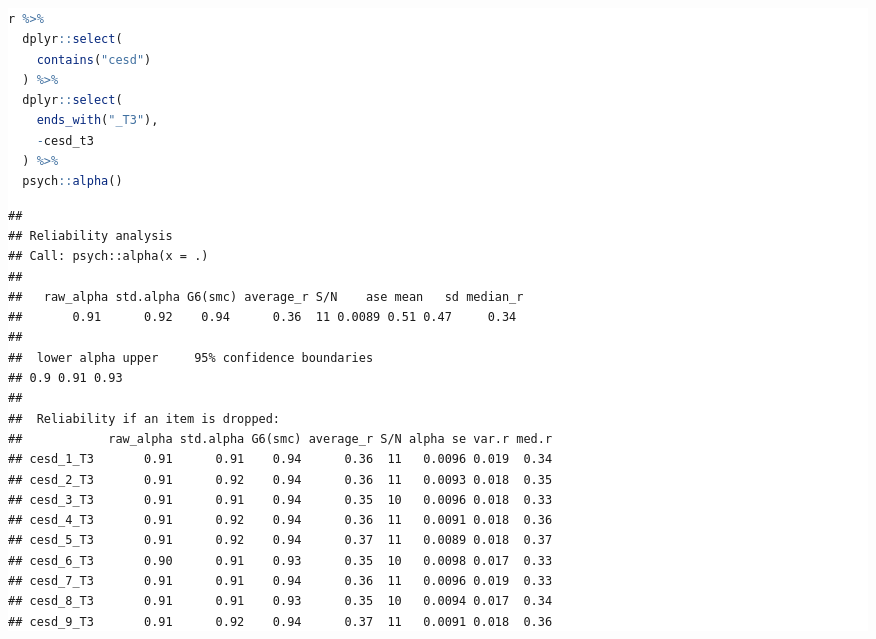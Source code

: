 ``` r
r %>% 
  dplyr::select(
    contains("cesd")
  ) %>% 
  dplyr::select(
    ends_with("_T3"),
    -cesd_t3
  ) %>% 
  psych::alpha()
```

    ## 
    ## Reliability analysis   
    ## Call: psych::alpha(x = .)
    ## 
    ##   raw_alpha std.alpha G6(smc) average_r S/N    ase mean   sd median_r
    ##       0.91      0.92    0.94      0.36  11 0.0089 0.51 0.47     0.34
    ## 
    ##  lower alpha upper     95% confidence boundaries
    ## 0.9 0.91 0.93 
    ## 
    ##  Reliability if an item is dropped:
    ##            raw_alpha std.alpha G6(smc) average_r S/N alpha se var.r med.r
    ## cesd_1_T3       0.91      0.91    0.94      0.36  11   0.0096 0.019  0.34
    ## cesd_2_T3       0.91      0.92    0.94      0.36  11   0.0093 0.018  0.35
    ## cesd_3_T3       0.91      0.91    0.94      0.35  10   0.0096 0.018  0.33
    ## cesd_4_T3       0.91      0.92    0.94      0.36  11   0.0091 0.018  0.36
    ## cesd_5_T3       0.91      0.92    0.94      0.37  11   0.0089 0.018  0.37
    ## cesd_6_T3       0.90      0.91    0.93      0.35  10   0.0098 0.017  0.33
    ## cesd_7_T3       0.91      0.91    0.94      0.36  11   0.0096 0.019  0.33
    ## cesd_8_T3       0.91      0.91    0.93      0.35  10   0.0094 0.017  0.34
    ## cesd_9_T3       0.91      0.92    0.94      0.37  11   0.0091 0.018  0.36